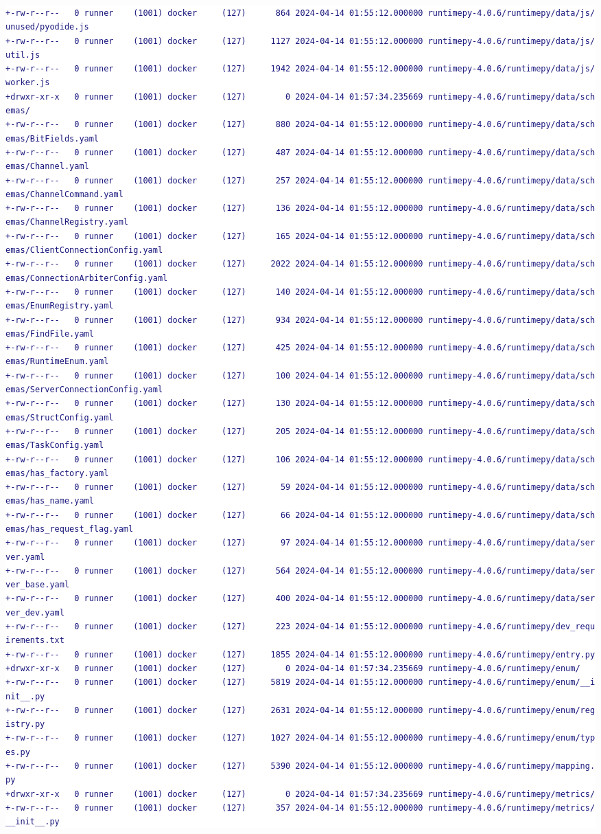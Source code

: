 ```diff
+-rw-r--r--   0 runner    (1001) docker     (127)      864 2024-04-14 01:55:12.000000 runtimepy-4.0.6/runtimepy/data/js/unused/pyodide.js
+-rw-r--r--   0 runner    (1001) docker     (127)     1127 2024-04-14 01:55:12.000000 runtimepy-4.0.6/runtimepy/data/js/util.js
+-rw-r--r--   0 runner    (1001) docker     (127)     1942 2024-04-14 01:55:12.000000 runtimepy-4.0.6/runtimepy/data/js/worker.js
+drwxr-xr-x   0 runner    (1001) docker     (127)        0 2024-04-14 01:57:34.235669 runtimepy-4.0.6/runtimepy/data/schemas/
+-rw-r--r--   0 runner    (1001) docker     (127)      880 2024-04-14 01:55:12.000000 runtimepy-4.0.6/runtimepy/data/schemas/BitFields.yaml
+-rw-r--r--   0 runner    (1001) docker     (127)      487 2024-04-14 01:55:12.000000 runtimepy-4.0.6/runtimepy/data/schemas/Channel.yaml
+-rw-r--r--   0 runner    (1001) docker     (127)      257 2024-04-14 01:55:12.000000 runtimepy-4.0.6/runtimepy/data/schemas/ChannelCommand.yaml
+-rw-r--r--   0 runner    (1001) docker     (127)      136 2024-04-14 01:55:12.000000 runtimepy-4.0.6/runtimepy/data/schemas/ChannelRegistry.yaml
+-rw-r--r--   0 runner    (1001) docker     (127)      165 2024-04-14 01:55:12.000000 runtimepy-4.0.6/runtimepy/data/schemas/ClientConnectionConfig.yaml
+-rw-r--r--   0 runner    (1001) docker     (127)     2022 2024-04-14 01:55:12.000000 runtimepy-4.0.6/runtimepy/data/schemas/ConnectionArbiterConfig.yaml
+-rw-r--r--   0 runner    (1001) docker     (127)      140 2024-04-14 01:55:12.000000 runtimepy-4.0.6/runtimepy/data/schemas/EnumRegistry.yaml
+-rw-r--r--   0 runner    (1001) docker     (127)      934 2024-04-14 01:55:12.000000 runtimepy-4.0.6/runtimepy/data/schemas/FindFile.yaml
+-rw-r--r--   0 runner    (1001) docker     (127)      425 2024-04-14 01:55:12.000000 runtimepy-4.0.6/runtimepy/data/schemas/RuntimeEnum.yaml
+-rw-r--r--   0 runner    (1001) docker     (127)      100 2024-04-14 01:55:12.000000 runtimepy-4.0.6/runtimepy/data/schemas/ServerConnectionConfig.yaml
+-rw-r--r--   0 runner    (1001) docker     (127)      130 2024-04-14 01:55:12.000000 runtimepy-4.0.6/runtimepy/data/schemas/StructConfig.yaml
+-rw-r--r--   0 runner    (1001) docker     (127)      205 2024-04-14 01:55:12.000000 runtimepy-4.0.6/runtimepy/data/schemas/TaskConfig.yaml
+-rw-r--r--   0 runner    (1001) docker     (127)      106 2024-04-14 01:55:12.000000 runtimepy-4.0.6/runtimepy/data/schemas/has_factory.yaml
+-rw-r--r--   0 runner    (1001) docker     (127)       59 2024-04-14 01:55:12.000000 runtimepy-4.0.6/runtimepy/data/schemas/has_name.yaml
+-rw-r--r--   0 runner    (1001) docker     (127)       66 2024-04-14 01:55:12.000000 runtimepy-4.0.6/runtimepy/data/schemas/has_request_flag.yaml
+-rw-r--r--   0 runner    (1001) docker     (127)       97 2024-04-14 01:55:12.000000 runtimepy-4.0.6/runtimepy/data/server.yaml
+-rw-r--r--   0 runner    (1001) docker     (127)      564 2024-04-14 01:55:12.000000 runtimepy-4.0.6/runtimepy/data/server_base.yaml
+-rw-r--r--   0 runner    (1001) docker     (127)      400 2024-04-14 01:55:12.000000 runtimepy-4.0.6/runtimepy/data/server_dev.yaml
+-rw-r--r--   0 runner    (1001) docker     (127)      223 2024-04-14 01:55:12.000000 runtimepy-4.0.6/runtimepy/dev_requirements.txt
+-rw-r--r--   0 runner    (1001) docker     (127)     1855 2024-04-14 01:55:12.000000 runtimepy-4.0.6/runtimepy/entry.py
+drwxr-xr-x   0 runner    (1001) docker     (127)        0 2024-04-14 01:57:34.235669 runtimepy-4.0.6/runtimepy/enum/
+-rw-r--r--   0 runner    (1001) docker     (127)     5819 2024-04-14 01:55:12.000000 runtimepy-4.0.6/runtimepy/enum/__init__.py
+-rw-r--r--   0 runner    (1001) docker     (127)     2631 2024-04-14 01:55:12.000000 runtimepy-4.0.6/runtimepy/enum/registry.py
+-rw-r--r--   0 runner    (1001) docker     (127)     1027 2024-04-14 01:55:12.000000 runtimepy-4.0.6/runtimepy/enum/types.py
+-rw-r--r--   0 runner    (1001) docker     (127)     5390 2024-04-14 01:55:12.000000 runtimepy-4.0.6/runtimepy/mapping.py
+drwxr-xr-x   0 runner    (1001) docker     (127)        0 2024-04-14 01:57:34.235669 runtimepy-4.0.6/runtimepy/metrics/
+-rw-r--r--   0 runner    (1001) docker     (127)      357 2024-04-14 01:55:12.000000 runtimepy-4.0.6/runtimepy/metrics/__init__.py
```
